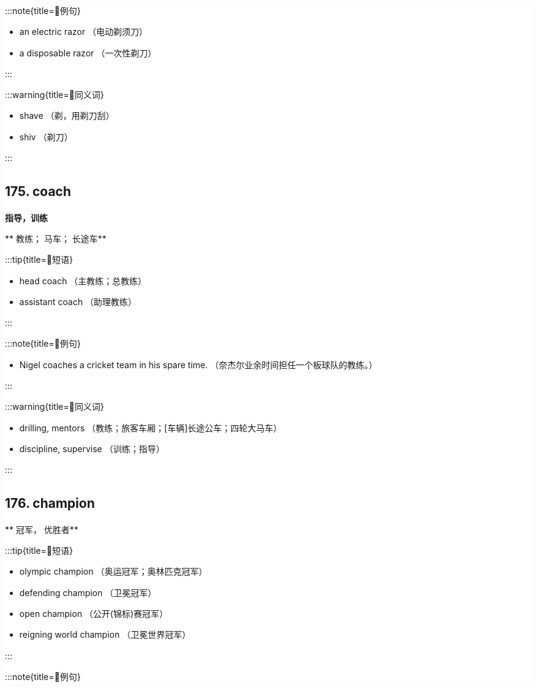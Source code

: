 :::note{title=🎤例句}

- an electric razor （电动剃须刀）

- a disposable razor （一次性剃刀）

:::

:::warning{title=🤔同义词}

- shave （剃，用剃刀刮）

- shiv （剃刀）

:::


## 175. coach

**指导，训练**

** 教练； 马车； 长途车**

:::tip{title=🤩短语}

- head coach （主教练；总教练）

- assistant coach （助理教练）

:::

:::note{title=🎤例句}

- Nigel coaches a cricket team in his spare time. （奈杰尔业余时间担任一个板球队的教练。）

:::

:::warning{title=🤔同义词}

- drilling, mentors （教练；旅客车厢；[车辆]长途公车；四轮大马车）

- discipline, supervise （训练；指导）

:::


## 176. champion

** 冠军， 优胜者**

:::tip{title=🤩短语}

- olympic champion （奥运冠军；奥林匹克冠军）

- defending champion （卫冕冠军）

- open champion （公开(锦标)赛冠军）

- reigning world champion （卫冕世界冠军）

:::

:::note{title=🎤例句}
